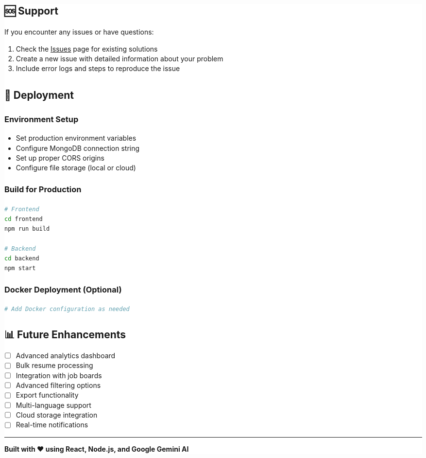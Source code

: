 ## 🆘 Support

If you encounter any issues or have questions:

1. Check the [Issues](../../issues) page for existing solutions
2. Create a new issue with detailed information about your problem
3. Include error logs and steps to reproduce the issue

## 🚀 Deployment

### Environment Setup
- Set production environment variables
- Configure MongoDB connection string
- Set up proper CORS origins
- Configure file storage (local or cloud)

### Build for Production
```bash
# Frontend
cd frontend
npm run build

# Backend
cd backend
npm start
```

### Docker Deployment (Optional)
```dockerfile
# Add Docker configuration as needed
```

## 📊 Future Enhancements

- [ ] Advanced analytics dashboard
- [ ] Bulk resume processing
- [ ] Integration with job boards
- [ ] Advanced filtering options
- [ ] Export functionality
- [ ] Multi-language support
- [ ] Cloud storage integration
- [ ] Real-time notifications

---

**Built with ❤️ using React, Node.js, and Google Gemini AI**
